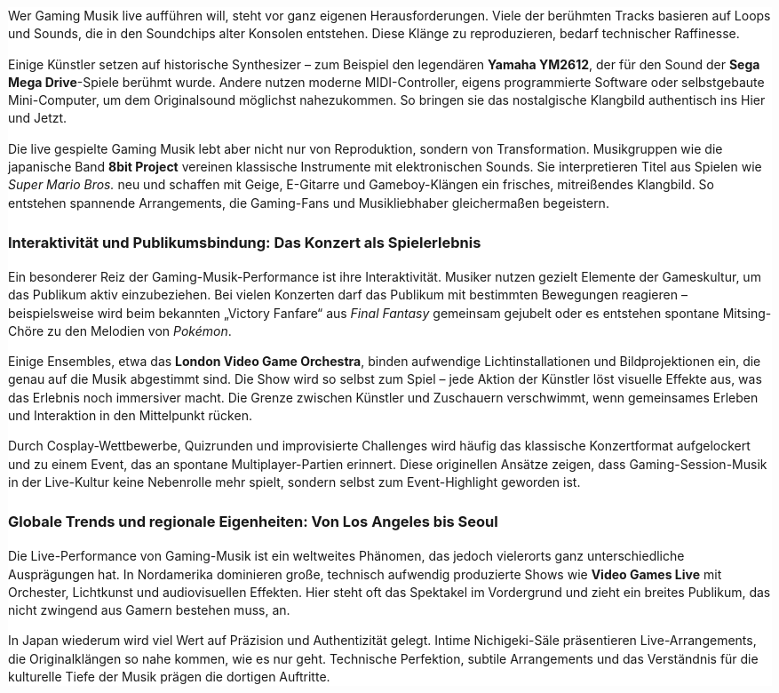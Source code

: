 Wer Gaming Musik live aufführen will, steht vor ganz eigenen Herausforderungen. Viele der berühmten
Tracks basieren auf Loops und Sounds, die in den Soundchips alter Konsolen entstehen. Diese Klänge
zu reproduzieren, bedarf technischer Raffinesse.

Einige Künstler setzen auf historische Synthesizer – zum Beispiel den legendären **Yamaha YM2612**,
der für den Sound der **Sega Mega Drive**-Spiele berühmt wurde. Andere nutzen moderne
MIDI-Controller, eigens programmierte Software oder selbstgebaute Mini-Computer, um dem
Originalsound möglichst nahezukommen. So bringen sie das nostalgische Klangbild authentisch ins Hier
und Jetzt.

Die live gespielte Gaming Musik lebt aber nicht nur von Reproduktion, sondern von Transformation.
Musikgruppen wie die japanische Band **8bit Project** vereinen klassische Instrumente mit
elektronischen Sounds. Sie interpretieren Titel aus Spielen wie _Super Mario Bros._ neu und schaffen
mit Geige, E-Gitarre und Gameboy-Klängen ein frisches, mitreißendes Klangbild. So entstehen
spannende Arrangements, die Gaming-Fans und Musikliebhaber gleichermaßen begeistern.

### Interaktivität und Publikumsbindung: Das Konzert als Spielerlebnis

Ein besonderer Reiz der Gaming-Musik-Performance ist ihre Interaktivität. Musiker nutzen gezielt
Elemente der Gameskultur, um das Publikum aktiv einzubeziehen. Bei vielen Konzerten darf das
Publikum mit bestimmten Bewegungen reagieren – beispielsweise wird beim bekannten „Victory Fanfare“
aus _Final Fantasy_ gemeinsam gejubelt oder es entstehen spontane Mitsing-Chöre zu den Melodien von
_Pokémon_.

Einige Ensembles, etwa das **London Video Game Orchestra**, binden aufwendige Lichtinstallationen
und Bildprojektionen ein, die genau auf die Musik abgestimmt sind. Die Show wird so selbst zum Spiel
– jede Aktion der Künstler löst visuelle Effekte aus, was das Erlebnis noch immersiver macht. Die
Grenze zwischen Künstler und Zuschauern verschwimmt, wenn gemeinsames Erleben und Interaktion in den
Mittelpunkt rücken.

Durch Cosplay-Wettbewerbe, Quizrunden und improvisierte Challenges wird häufig das klassische
Konzertformat aufgelockert und zu einem Event, das an spontane Multiplayer-Partien erinnert. Diese
originellen Ansätze zeigen, dass Gaming-Session-Musik in der Live-Kultur keine Nebenrolle mehr
spielt, sondern selbst zum Event-Highlight geworden ist.

### Globale Trends und regionale Eigenheiten: Von Los Angeles bis Seoul

Die Live-Performance von Gaming-Musik ist ein weltweites Phänomen, das jedoch vielerorts ganz
unterschiedliche Ausprägungen hat. In Nordamerika dominieren große, technisch aufwendig produzierte
Shows wie **Video Games Live** mit Orchester, Lichtkunst und audiovisuellen Effekten. Hier steht oft
das Spektakel im Vordergrund und zieht ein breites Publikum, das nicht zwingend aus Gamern bestehen
muss, an.

In Japan wiederum wird viel Wert auf Präzision und Authentizität gelegt. Intime Nichigeki-Säle
präsentieren Live-Arrangements, die Originalklängen so nahe kommen, wie es nur geht. Technische
Perfektion, subtile Arrangements und das Verständnis für die kulturelle Tiefe der Musik prägen die
dortigen Auftritte.
